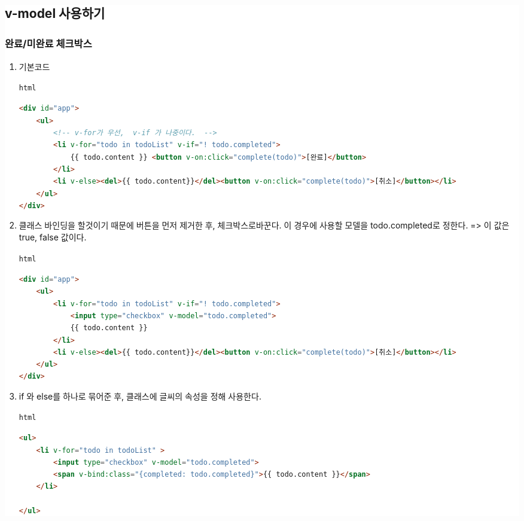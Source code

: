 







## v-model 사용하기

### 완료/미완료 체크박스

1. 기본코드

   `html`

   ```html
   <div id="app">
       <ul>
           <!-- v-for가 우선,  v-if 가 나중이다.  -->
           <li v-for="todo in todoList" v-if="! todo.completed">
               {{ todo.content }} <button v-on:click="complete(todo)">[완료]</button>
           </li>
           <li v-else><del>{{ todo.content}}</del><button v-on:click="complete(todo)">[취소]</button></li>
       </ul>
   </div>
   ```

2. 클래스 바인딩을 할것이기 때문에 버튼을 먼저 제거한 후, 체크박스로바꾼다. 이 경우에 사용할 모델을 todo.completed로 정한다. => 이 값은 true, false 값이다.

   `html`

   ```html
   <div id="app">
       <ul>
           <li v-for="todo in todoList" v-if="! todo.completed">
               <input type="checkbox" v-model="todo.completed">
               {{ todo.content }} 
           </li>
           <li v-else><del>{{ todo.content}}</del><button v-on:click="complete(todo)">[취소]</button></li>
       </ul>
   </div>
   ```

3. if 와 else를 하나로 묶어준 후, 클래스에 글씨의 속성을 정해 사용한다.

   `html`

   ```html
   <ul>
       <li v-for="todo in todoList" >
           <input type="checkbox" v-model="todo.completed">
           <span v-bind:class="{completed: todo.completed}">{{ todo.content }}</span>
       </li>
   
   </ul>
   ```

